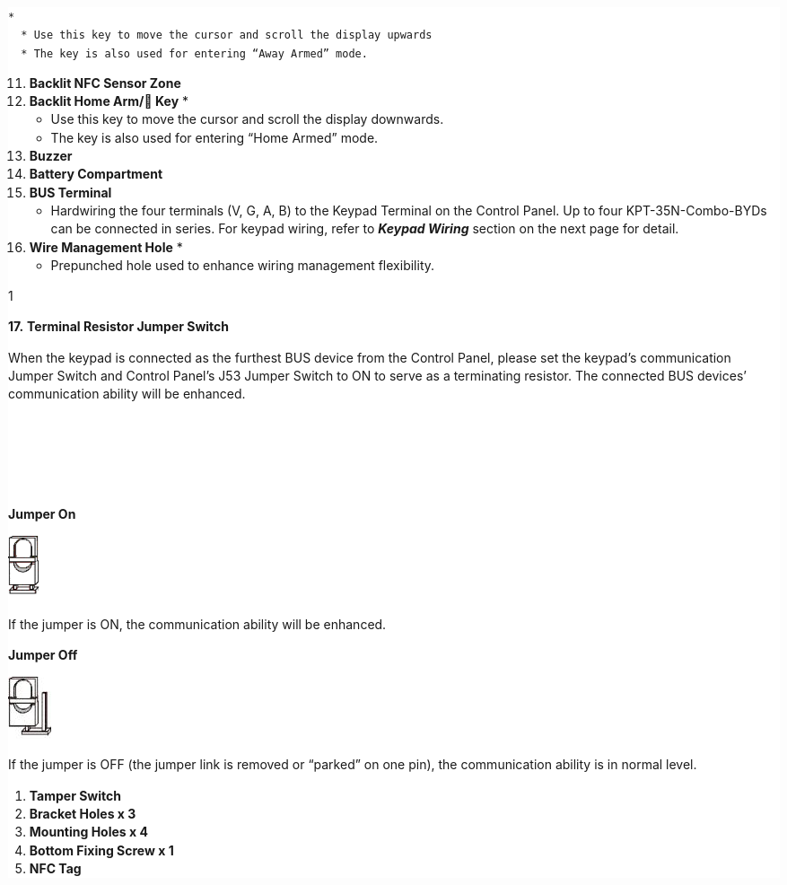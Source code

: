     *
      * Use this key to move the cursor and scroll the display upwards
      * The key is also used for entering “Away Armed” mode.
11. **Backlit NFC Sensor Zone**
12. **Backlit Home Arm/ Key**
    *
      * Use this key to move the cursor and scroll the display downwards.
      * The key is also used for entering “Home Armed” mode.
13. **Buzzer**
14. **Battery Compartment**
15. **BUS Terminal**
    * Hardwiring the four terminals (V, G, A, B) to the Keypad Terminal on the Control Panel. Up to four KPT-35N-Combo-BYDs can be connected in series. For keypad wiring, refer to _**Keypad Wiring**_ section on the next page for detail.
16. **Wire Management Hole**
    *
      * Prepunched hole used to enhance wiring management flexibility.

1

**17.** **Terminal Resistor Jumper Switch**

When the keypad is connected as the furthest BUS device from the Control Panel, please set the keypad’s communication Jumper Switch and Control Panel’s J53 Jumper Switch to ON to serve as a terminating resistor. The connected BUS devices’ communication ability will be enhanced.

![](<.gitbook/assets/3 (39).jpeg>)

**Jumper On**

![](<.gitbook/assets/4 (51).png>)

If the jumper is ON, the communication ability will be enhanced.

**Jumper Off**

![](<.gitbook/assets/5 (24).jpeg>)

If the jumper is OFF (the jumper link is removed or “parked” on one pin), the communication ability is in normal level.

1. **Tamper Switch**
2. **Bracket Holes x 3**
3. **Mounting Holes x 4**
4. **Bottom Fixing Screw x 1**
5. **NFC Tag**
